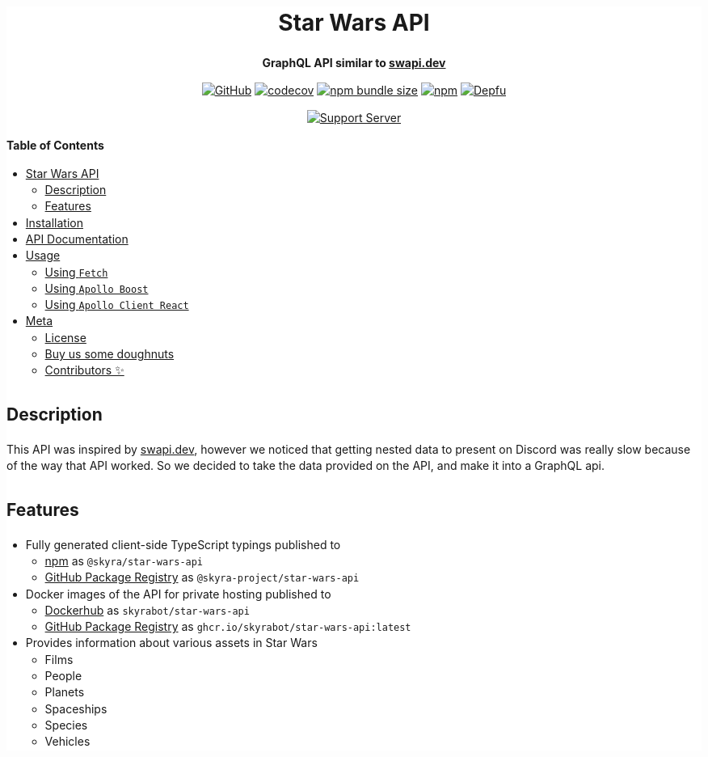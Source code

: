 <div align="center">

# Star Wars API

**GraphQL API similar to [swapi.dev](https://swapi.dev)**

[![GitHub](https://img.shields.io/github/license/skyra-project/star-wars-api)](https://github.com/skyra-project/star-wars-api/blob/main/LICENSE.md)
[![codecov](https://codecov.io/gh/skyra-project/star-wars-api/branch/main/graph/badge.svg?token=BdT9nFzBQY)](https://codecov.io/gh/skyra-project/star-wars-api)
[![npm bundle size](https://img.shields.io/bundlephobia/min/@skyra/star-wars-api?logo=webpack&style=flat-square)](https://bundlephobia.com/result?p=@skyra/star-wars-api)
[![npm](https://img.shields.io/npm/v/@skyra/star-wars-api?color=crimson&label=TypeScript%20API%20Typings%20Version&logo=npm)](https://www.npmjs.com/package/@skyra/star-wars-api)
[![Depfu](https://badges.depfu.com/badges/58540f387571d686051a47bd868b7e3e/count.svg)](https://depfu.com/github/skyra-project/star-wars-api?project_id=28350)

[![Support Server](https://discord.com/api/guilds/254360814063058944/embed.png?style=banner2)](https://join.skyra.pw)

</div>

**Table of Contents**

-   [Star Wars API](#star-wars-api)
    -   [Description](#description)
    -   [Features](#features)
-   [Installation](#installation)
-   [API Documentation](#api-documentation)
-   [Usage](#usage)
    -   [Using `Fetch`](#using-fetch)
    -   [Using `Apollo Boost`](#using-apollo-boost)
    -   [Using `Apollo Client React`](#using-apollo-client-react)
-   [Meta](#meta)
    -   [License](#license)
    -   [Buy us some doughnuts](#buy-us-some-doughnuts)
    -   [Contributors ✨](#contributors-%E2%9C%A8)

## Description

This API was inspired by [swapi.dev](https://swapi.dev), however we noticed that getting nested data to present on Discord was really slow because of the way that API worked. So we decided to take the data provided on the API, and make it into a GraphQL api.

## Features

-   Fully generated client-side TypeScript typings published to
    -   [npm] as `@skyra/star-wars-api`
    -   [GitHub Package Registry][ghcr_npm] as `@skyra-project/star-wars-api`
-   Docker images of the API for private hosting published to
    -   [Dockerhub] as `skyrabot/star-wars-api`
    -   [GitHub Package Registry][ghcr_docker] as `ghcr.io/skyrabot/star-wars-api:latest`
-   Provides information about various assets in Star Wars
    -   Films
    -   People
    -   Planets
    -   Spaceships
    -   Species
    -   Vehicles


[bitcoin]: bitcoin:3JNzCHMTFtxYFWBnVtDM9Tt34zFbKvdwco?amount=0.01&label=Skyra%20Discord%20Bot
[bitcoinimage]: https://cdn.skyra.pw/gh-assets/bitcoin.png
[dockerhub]: https://hub.docker.com/r/skyrabot/star-wars-api
[ethereum]: ethereum:0xcB5EDB76Bc9E389514F905D9680589004C00190c?amount=0.01&label=Skyra%20Discord%20Bot
[ethereumimage]: https://cdn.skyra.pw/gh-assets/ethereum.png
[ghcr_docker]: https://github.com/skyra-project/star-wars-api/pkgs/container/star-wars-api
[ghcr_npm]: https://github.com/skyra-project/star-wars-api/packages/891634
[litecoin]: litecoin:MNVT1keYGMfGp7vWmcYjCS8ntU8LNvjnqM?amount=0.01&label=Skyra%20Discord%20Bot
[litecoinimage]: https://cdn.skyra.pw/gh-assets/litecoin.png
[npm]: https://www.npmjs.com/package/@skyra/star-wars-api
[patreon]: https://donate.skyra.pw/patreon
[patreonimage]: https://cdn.skyra.pw/gh-assets/patreon.png
[paypal]: https://donate.skyra.pw/paypal
[paypalimage]: https://cdn.skyra.pw/gh-assets/paypal.png
[the graphql playground on the api]: https://swapi.skyra.pw